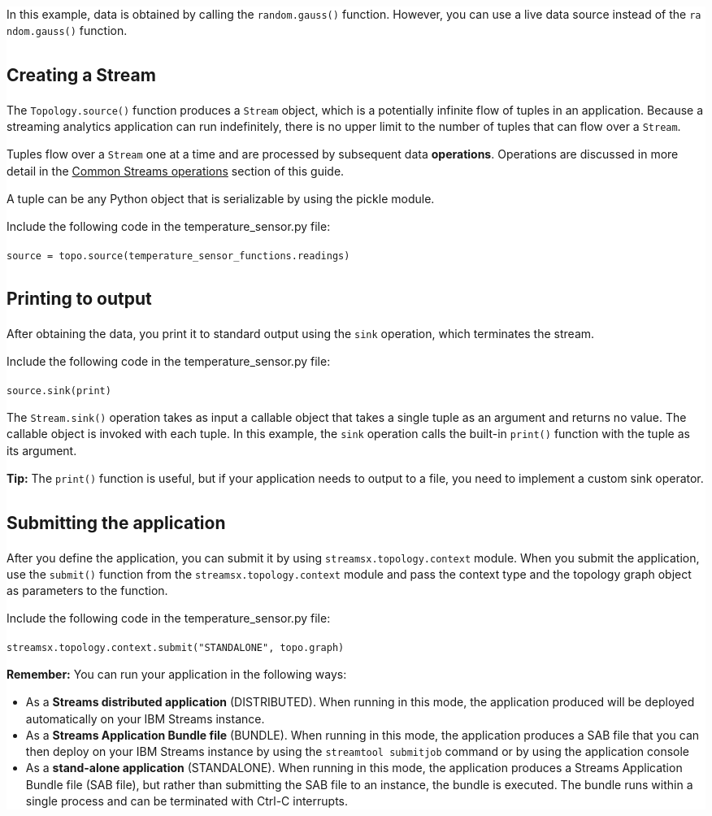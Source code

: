 In this example, data is obtained by calling the `random.gauss()` function. However, you can use a live data source instead of the `random.gauss()` function.


## Creating a Stream
The `Topology.source()` function produces a `Stream` object, which is a potentially infinite flow of tuples in an application. Because a streaming analytics application can run indefinitely, there is no upper limit to the number of tuples that can flow over a `Stream`.  

Tuples flow over a `Stream` one at a time and are processed by subsequent data **operations**. Operations are discussed in more detail in the [Common Streams operations](#common-streams-operations) section of this guide.

A tuple can be any Python object that is serializable by using the pickle module.

Include the following code in the temperature_sensor.py file:

~~~~~~
source = topo.source(temperature_sensor_functions.readings)
~~~~~~


## Printing to output
After obtaining the data, you print it to standard output using the `sink` operation, which terminates the stream.

Include the following code in the temperature_sensor.py file:

~~~~~~
source.sink(print)
~~~~~~

The `Stream.sink()` operation takes as input a callable object that takes a single tuple as an argument and returns no value. The callable object is invoked with each tuple. In this example, the `sink` operation calls the built-in `print()` function with the tuple as its argument.  

**Tip:** The `print()` function is useful, but if your application needs to output to a file, you need to implement a custom sink operator.


## Submitting the application
After you define the application, you can submit it by using `streamsx.topology.context` module. When you submit the application, use the `submit()` function from the `streamsx.topology.context` module and pass the context type and the topology graph object as parameters to the function.

Include the following code in the temperature_sensor.py file:

~~~~~~
streamsx.topology.context.submit("STANDALONE", topo.graph)
~~~~~~

**Remember:** You can run your application in the following ways:

* As a **Streams distributed application** (DISTRIBUTED). When running in this mode, the application produced will be deployed automatically on your IBM Streams instance.
* As a **Streams Application Bundle file** (BUNDLE). When running in this mode, the application produces a SAB file that you can then deploy on your IBM Streams instance by using the `streamtool submitjob` command or by using the application console
* As a **stand-alone application** (STANDALONE).  When running in this mode, the application produces a Streams Application Bundle file (SAB file), but rather than submitting the SAB file to an instance, the bundle is executed. The bundle runs within a single process and can be terminated with Ctrl-C interrupts.
